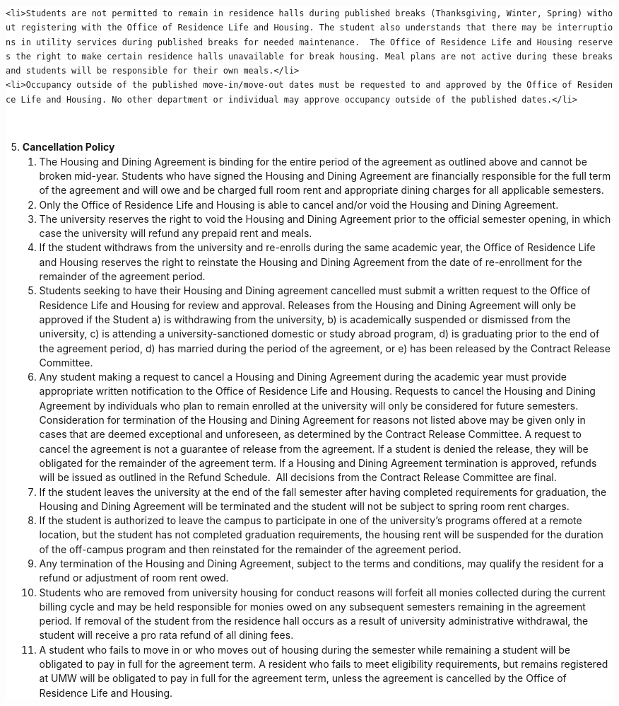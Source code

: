  	<li>Students are not permitted to remain in residence halls during published breaks (Thanksgiving, Winter, Spring) without registering with the Office of Residence Life and Housing. The student also understands that there may be interruptions in utility services during published breaks for needed maintenance.  The Office of Residence Life and Housing reserves the right to make certain residence halls unavailable for break housing. Meal plans are not active during these breaks and students will be responsible for their own meals.</li>
 	<li>Occupancy outside of the published move-in/move-out dates must be requested to and approved by the Office of Residence Life and Housing. No other department or individual may approve occupancy outside of the published dates.</li>
</ol>
</li>
</ol>
&nbsp;
<ol start="5">
 	<li><strong>Cancellation Policy</strong>
<ol>
 	<li>The Housing and Dining Agreement is binding for the entire period of the agreement as outlined above and cannot be broken mid-year. Students who have signed the Housing and Dining Agreement are financially responsible for the full term of the agreement and will owe and be charged full room rent and appropriate dining charges for all applicable semesters.</li>
 	<li>Only the Office of Residence Life and Housing is able to cancel and/or void the Housing and Dining Agreement.</li>
 	<li>The university reserves the right to void the Housing and Dining Agreement prior to the official semester opening, in which case the university will refund any prepaid rent and meals.</li>
 	<li>If the student withdraws from the university and re-enrolls during the same academic year, the Office of Residence Life and Housing reserves the right to reinstate the Housing and Dining Agreement from the date of re-enrollment for the remainder of the agreement period.</li>
 	<li>Students seeking to have their Housing and Dining agreement cancelled must submit a written request to the Office of Residence Life and Housing for review and approval. Releases from the Housing and Dining Agreement will only be approved if the Student a) is withdrawing from the university, b) is academically suspended or dismissed from the university, c) is attending a university-sanctioned domestic or study abroad program, d) is graduating prior to the end of the agreement period, d) has married during the period of the agreement, or e) has been released by the Contract Release Committee.</li>
 	<li>Any student making a request to cancel a Housing and Dining Agreement during the academic year must provide appropriate written notification to the Office of Residence Life and Housing. Requests to cancel the Housing and Dining Agreement by individuals who plan to remain enrolled at the university will only be considered for future semesters. Consideration for termination of the Housing and Dining Agreement for reasons not listed above may be given only in cases that are deemed exceptional and unforeseen, as determined by the Contract Release Committee. A request to cancel the agreement is not a guarantee of release from the agreement. If a student is denied the release, they will be obligated for the remainder of the agreement term. If a Housing and Dining Agreement termination is approved, refunds will be issued as outlined in the Refund Schedule.  All decisions from the Contract Release Committee are final.</li>
 	<li>If the student leaves the university at the end of the fall semester after having completed requirements for graduation, the Housing and Dining Agreement will be terminated and the student will not be subject to spring room rent charges.</li>
 	<li>If the student is authorized to leave the campus to participate in one of the university’s programs offered at a remote location, but the student has not completed graduation requirements, the housing rent will be suspended for the duration of the off-campus program and then reinstated for the remainder of the agreement period.</li>
 	<li>Any termination of the Housing and Dining Agreement, subject to the terms and conditions, may qualify the resident for a refund or adjustment of room rent owed.</li>
 	<li>Students who are removed from university housing for conduct reasons will forfeit all monies collected during the current billing cycle and may be held responsible for monies owed on any subsequent semesters remaining in the agreement period. If removal of the student from the residence hall occurs as a result of university administrative withdrawal, the student will receive a pro rata refund of all dining fees.</li>
 	<li>A student who fails to move in or who moves out of housing during the semester while remaining a student will be obligated to pay in full for the agreement term. A resident who fails to meet eligibility requirements, but remains registered at UMW will be obligated to pay in full for the agreement term, unless the agreement is cancelled by the Office of Residence Life and Housing.</li>